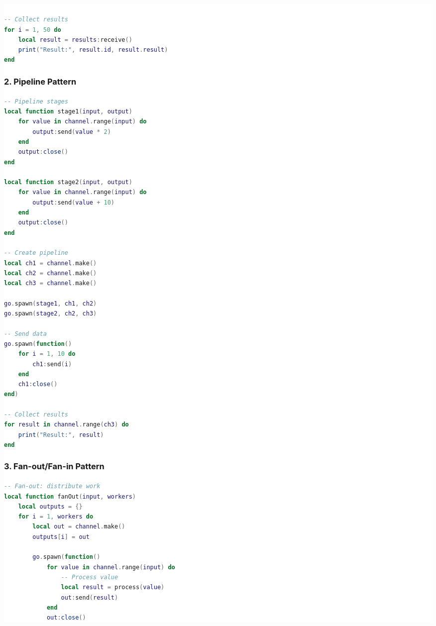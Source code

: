 ```lua

-- Collect results
for i = 1, 50 do
    local result = results:receive()
    print("Result:", result.id, result.result)
end
```

### 2. Pipeline Pattern
```lua
-- Pipeline stages
local function stage1(input, output)
    for value in channel.range(input) do
        output:send(value * 2)
    end
    output:close()
end

local function stage2(input, output)
    for value in channel.range(input) do
        output:send(value + 10)
    end
    output:close()
end

-- Create pipeline
local ch1 = channel.make()
local ch2 = channel.make()
local ch3 = channel.make()

go.spawn(stage1, ch1, ch2)
go.spawn(stage2, ch2, ch3)

-- Send data
go.spawn(function()
    for i = 1, 10 do
        ch1:send(i)
    end
    ch1:close()
end)

-- Collect results
for result in channel.range(ch3) do
    print("Result:", result)
end
```

### 3. Fan-out/Fan-in Pattern
```lua
-- Fan-out: distribute work
local function fanOut(input, workers)
    local outputs = {}
    for i = 1, workers do
        local out = channel.make()
        outputs[i] = out
        
        go.spawn(function()
            for value in channel.range(input) do
                -- Process value
                local result = process(value)
                out:send(result)
            end
            out:close()
```